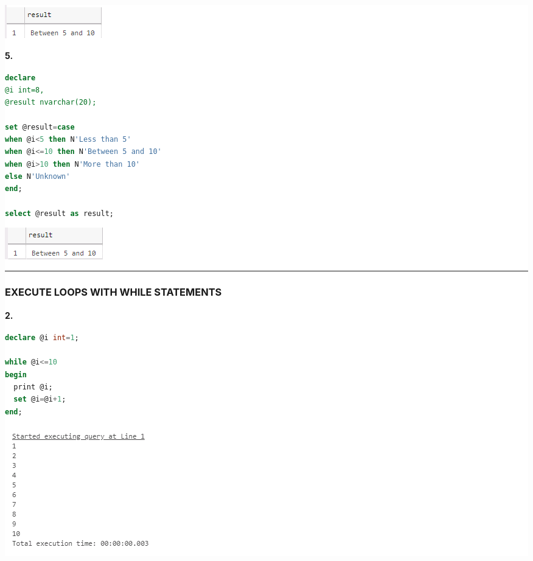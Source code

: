 <img src="img/17.png">

<p><b>5.</b></p>

```sql
declare 
@i int=8,
@result nvarchar(20);

set @result=case
when @i<5 then N'Less than 5'
when @i<=10 then N'Between 5 and 10'
when @i>10 then N'More than 10'
else N'Unknown'
end;

select @result as result;
```

<img src="img/18.png">

<hr>

<h3>EXECUTE LOOPS WITH WHILE STATEMENTS</h3>

<p><b>2.</b></p>

```sql
declare @i int=1;

while @i<=10
begin
  print @i;
  set @i=@i+1;
end;
```

<img src="img/19.png">

